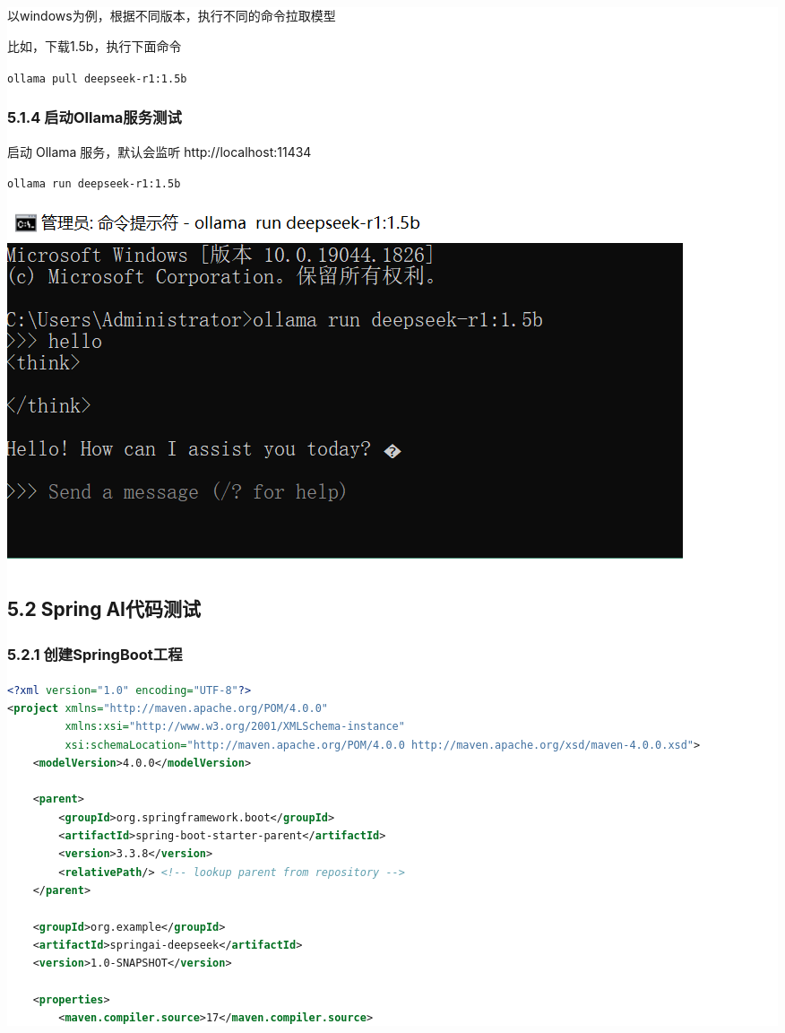 以windows为例，根据不同版本，执行不同的命令拉取模型

比如，下载1.5b，执行下面命令

```shell
ollama pull deepseek-r1:1.5b
```



### 5.1.4 启动Ollama服务测试

启动 Ollama 服务，默认会监听 http://localhost:11434

```
ollama run deepseek-r1:1.5b
```

![image-20250306202101617](image/image-20250306202101617.png)



## 5.2 Spring AI代码测试

### 5.2.1 创建SpringBoot工程

```xml
<?xml version="1.0" encoding="UTF-8"?>
<project xmlns="http://maven.apache.org/POM/4.0.0"
         xmlns:xsi="http://www.w3.org/2001/XMLSchema-instance"
         xsi:schemaLocation="http://maven.apache.org/POM/4.0.0 http://maven.apache.org/xsd/maven-4.0.0.xsd">
    <modelVersion>4.0.0</modelVersion>

    <parent>
        <groupId>org.springframework.boot</groupId>
        <artifactId>spring-boot-starter-parent</artifactId>
        <version>3.3.8</version>
        <relativePath/> <!-- lookup parent from repository -->
    </parent>

    <groupId>org.example</groupId>
    <artifactId>springai-deepseek</artifactId>
    <version>1.0-SNAPSHOT</version>

    <properties>
        <maven.compiler.source>17</maven.compiler.source>
```